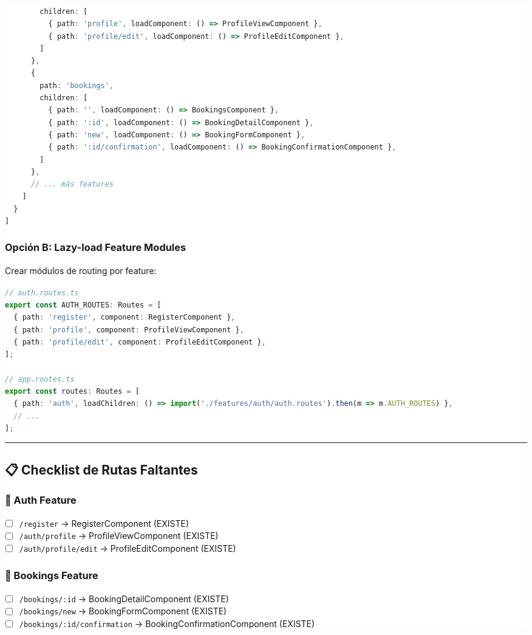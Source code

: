 ```typescript
        children: [
          { path: 'profile', loadComponent: () => ProfileViewComponent },
          { path: 'profile/edit', loadComponent: () => ProfileEditComponent },
        ]
      },
      {
        path: 'bookings',
        children: [
          { path: '', loadComponent: () => BookingsComponent },
          { path: ':id', loadComponent: () => BookingDetailComponent },
          { path: 'new', loadComponent: () => BookingFormComponent },
          { path: ':id/confirmation', loadComponent: () => BookingConfirmationComponent },
        ]
      },
      // ... más features
    ]
  }
]
```

### Opción B: Lazy-load Feature Modules
Crear módulos de routing por feature:

```typescript
// auth.routes.ts
export const AUTH_ROUTES: Routes = [
  { path: 'register', component: RegisterComponent },
  { path: 'profile', component: ProfileViewComponent },
  { path: 'profile/edit', component: ProfileEditComponent },
];

// app.routes.ts
export const routes: Routes = [
  { path: 'auth', loadChildren: () => import('./features/auth/auth.routes').then(m => m.AUTH_ROUTES) },
  // ...
];
```

---

## 📋 Checklist de Rutas Faltantes

### 🔐 Auth Feature
- [ ] `/register` → RegisterComponent (EXISTE)
- [ ] `/auth/profile` → ProfileViewComponent (EXISTE)
- [ ] `/auth/profile/edit` → ProfileEditComponent (EXISTE)

### 📖 Bookings Feature
- [ ] `/bookings/:id` → BookingDetailComponent (EXISTE)
- [ ] `/bookings/new` → BookingFormComponent (EXISTE)
- [ ] `/bookings/:id/confirmation` → BookingConfirmationComponent (EXISTE)
